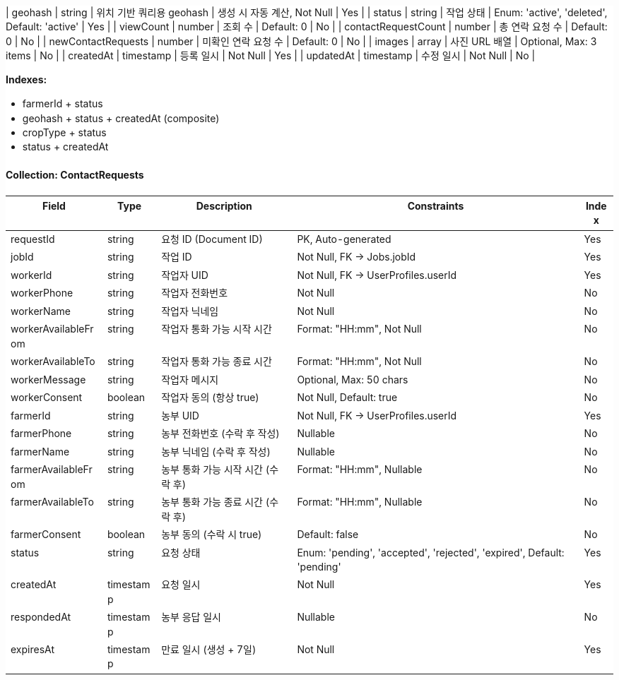 | geohash             | string    | 위치 기반 쿼리용 geohash | 생성 시 자동 계산, Not Null                                        | Yes                 |
| status              | string    | 작업 상태                | Enum: 'active', 'deleted', Default: 'active'                       | Yes                 |
| viewCount           | number    | 조회 수                  | Default: 0                                                         | No                  |
| contactRequestCount | number    | 총 연락 요청 수          | Default: 0                                                         | No                  |
| newContactRequests  | number    | 미확인 연락 요청 수      | Default: 0                                                         | No                  |
| images              | array     | 사진 URL 배열            | Optional, Max: 3 items                                             | No                  |
| createdAt           | timestamp | 등록 일시                | Not Null                                                           | Yes                 |
| updatedAt           | timestamp | 수정 일시                | Not Null                                                           | No                  |

**Indexes:**

- farmerId + status
- geohash + status + createdAt (composite)
- cropType + status
- status + createdAt

#### Collection: ContactRequests

| Field               | Type      | Description                        | Constraints                                                            | Index |
| ------------------- | --------- | ---------------------------------- | ---------------------------------------------------------------------- | ----- |
| requestId           | string    | 요청 ID (Document ID)              | PK, Auto-generated                                                     | Yes   |
| jobId               | string    | 작업 ID                            | Not Null, FK → Jobs.jobId                                              | Yes   |
| workerId            | string    | 작업자 UID                         | Not Null, FK → UserProfiles.userId                                     | Yes   |
| workerPhone         | string    | 작업자 전화번호                    | Not Null                                                               | No    |
| workerName          | string    | 작업자 닉네임                      | Not Null                                                               | No    |
| workerAvailableFrom | string    | 작업자 통화 가능 시작 시간         | Format: "HH:mm", Not Null                                              | No    |
| workerAvailableTo   | string    | 작업자 통화 가능 종료 시간         | Format: "HH:mm", Not Null                                              | No    |
| workerMessage       | string    | 작업자 메시지                      | Optional, Max: 50 chars                                                | No    |
| workerConsent       | boolean   | 작업자 동의 (항상 true)            | Not Null, Default: true                                                | No    |
| farmerId            | string    | 농부 UID                           | Not Null, FK → UserProfiles.userId                                     | Yes   |
| farmerPhone         | string    | 농부 전화번호 (수락 후 작성)       | Nullable                                                               | No    |
| farmerName          | string    | 농부 닉네임 (수락 후 작성)         | Nullable                                                               | No    |
| farmerAvailableFrom | string    | 농부 통화 가능 시작 시간 (수락 후) | Format: "HH:mm", Nullable                                              | No    |
| farmerAvailableTo   | string    | 농부 통화 가능 종료 시간 (수락 후) | Format: "HH:mm", Nullable                                              | No    |
| farmerConsent       | boolean   | 농부 동의 (수락 시 true)           | Default: false                                                         | No    |
| status              | string    | 요청 상태                          | Enum: 'pending', 'accepted', 'rejected', 'expired', Default: 'pending' | Yes   |
| createdAt           | timestamp | 요청 일시                          | Not Null                                                               | Yes   |
| respondedAt         | timestamp | 농부 응답 일시                     | Nullable                                                               | No    |
| expiresAt           | timestamp | 만료 일시 (생성 + 7일)             | Not Null                                                               | Yes   |

